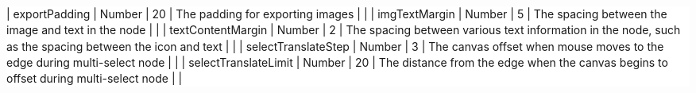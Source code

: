 | exportPadding                                                           | Number              | 20                                                                       | The padding for exporting images                                                                                                                                                                                                                                                                                                                                                                                                                                                                                                                                                                                                                                                                                                                                                                                                                                                                              |                                        |
| imgTextMargin                                                           | Number              | 5                                                                        | The spacing between the image and text in the node                                                                                                                                                                                                                                                                                                                                                                                                                                                                                                                                                                                                                                                                                                                                                                                                                                                            |                                        |
| textContentMargin                                                       | Number              | 2                                                                        | The spacing between various text information in the node, such as the spacing between the icon and text                                                                                                                                                                                                                                                                                                                                                                                                                                                                                                                                                                                                                                                                                                                                                                                                       |                                        |
| selectTranslateStep                                                     | Number              | 3                                                                        | The canvas offset when mouse moves to the edge during multi-select node                                                                                                                                                                                                                                                                                                                                                                                                                                                                                                                                                                                                                                                                                                                                                                                                                                       |                                        |
| selectTranslateLimit                                                    | Number              | 20                                                                       | The distance from the edge when the canvas begins to offset during multi-select node                                                                                                                                                                                                                                                                                                                                                                                                                                                                                                                                                                                                                                                                                                                                                                                                                          |                                        |